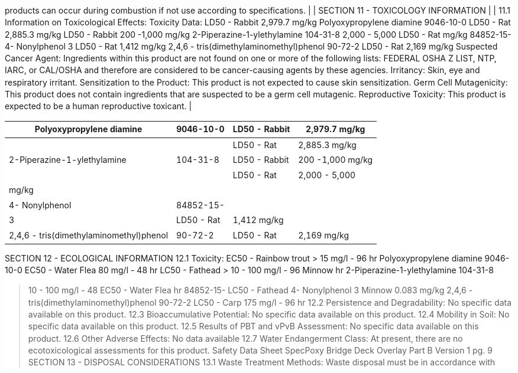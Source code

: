 products can occur during combustion if not use according to specifications. |
| SECTION 11 - TOXICOLOGY INFORMATION |
| 11.1 Information on Toxicological Effects:
Toxicity Data:
LD50 - Rabbit 2,979.7 mg/kg
Polyoxypropylene diamine 9046-10-0
LD50 - Rat 2,885.3 mg/kg
LD50 - Rabbit 200 -1,000 mg/kg
2-Piperazine-1-ylethylamine 104-31-8 2,000 - 5,000
LD50 - Rat mg/kg
84852-15-
4- Nonylphenol
3 LD50 - Rat 1,412 mg/kg
2,4,6 - tris(dimethylaminomethyl)phenol 90-72-2 LD50 - Rat 2,169 mg/kg
Suspected Cancer Agent: Ingredients within this product are not found on one or more of
the following lists: FEDERAL OSHA Z LIST, NTP, IARC, or
CAL/OSHA and therefore are considered to be cancer-causing
agents by these agencies.
Irritancy: Skin, eye and respiratory irritant.
Sensitization to the Product: This product is not expected to cause skin sensitization.
Germ Cell Mutagenicity: This product does not contain ingredients that are suspected
to be a germ cell mutagenic.
Reproductive Toxicity: This product is expected to be a human reproductive toxicant. |

| Polyoxypropylene diamine | 9046-10-0 | LD50 - Rabbit | 2,979.7 mg/kg |
| --- | --- | --- | --- |
| | | LD50 - Rat | 2,885.3 mg/kg |
| 2-Piperazine-1-ylethylamine | 104-31-8 | LD50 - Rabbit | 200 -1,000 mg/kg |
| | | LD50 - Rat | 2,000 - 5,000
mg/kg |
| 4- Nonylphenol | 84852-15-
3 | LD50 - Rat | 1,412 mg/kg |
| 2,4,6 - tris(dimethylaminomethyl)phenol | 90-72-2 | LD50 - Rat | 2,169 mg/kg |

SECTION 12 - ECOLOGICAL INFORMATION
12.1 Toxicity:
EC50 - Rainbow trout > 15 mg/l - 96 hr
Polyoxypropylene diamine 9046-10-0
EC50 - Water Flea 80 mg/l - 48 hr
LC50 - Fathead > 10 - 100 mg/l - 96
Minnow hr
2-Piperazine-1-ylethylamine 104-31-8
> 10 - 100 mg/l - 48
EC50 - Water Flea hr
84852-15- LC50 - Fathead
4- Nonylphenol
3 Minnow 0.083 mg/kg
2,4,6 - tris(dimethylaminomethyl)phenol 90-72-2 LC50 - Carp 175 mg/l - 96 hr
12.2 Persistence and Degradability: No specific data available on this product.
12.3 Bioaccumulative Potential: No specific data available on this product.
12.4 Mobility in Soil: No specific data available on this product.
12.5 Results of PBT and vPvB Assessment: No specific data available on this product.
12.6 Other Adverse Effects: No data available
12.7 Water Endangerment Class: At present, there are no ecotoxicological assessments
for this product.
Safety Data Sheet
SpecPoxy Bridge Deck Overlay Part B
Version 1 pg. 9
SECTION 13 - DISPOSAL CONSIDERATIONS
13.1 Waste Treatment Methods: Waste disposal must be in accordance with